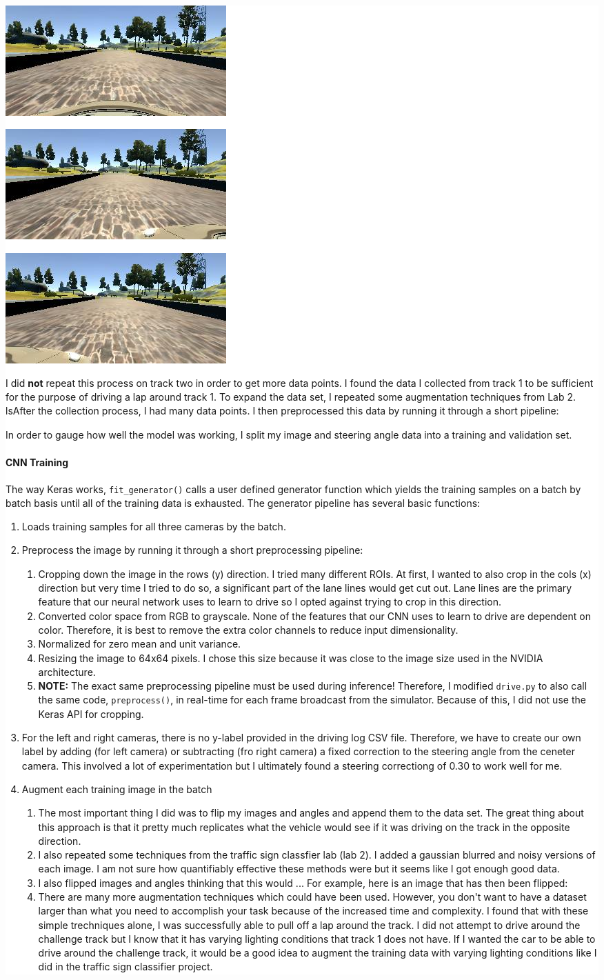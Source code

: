 ![alt text][image8]

![alt text][image9]

![alt text][image10]


I did **not** repeat this process on track two in order to get more data points. I found the data I collected from track 1 to be sufficient for the purpose of driving a lap around track 1. To expand the data set, I repeated some augmentation techniques from Lab 2. lsAfter the collection process, I had many data points. I then preprocessed this data by running it through a short pipeline:

In order to gauge how well the model was working, I split my image and steering angle data into a training and validation set.

#### CNN Training

The way Keras works, ```fit_generator()``` calls a user defined generator function which yields the training samples on a batch by batch basis until all of the training data is exhausted. The generator pipeline has several basic functions:

1. Loads training samples for all three cameras by the batch.
2. Preprocess the image by running it through a short preprocessing pipeline:

    1. Cropping down the image in the rows (y) direction. I tried many different ROIs. At first, I wanted to also crop in the cols (x) direction but very time I tried to do so, a significant part of the lane lines would get cut out. Lane lines are the primary feature that our neural network uses to learn to drive so I opted against trying to crop in this direction.
    2. Converted color space from RGB to grayscale. None of the features that our CNN uses to learn to drive are dependent on color. Therefore, it is best to remove the extra color channels to reduce input dimensionality.
    3. Normalized for zero mean and unit variance.
    4. Resizing the image to 64x64 pixels. I chose this size because it was close to the image size used in the NVIDIA architecture. 
    5. **NOTE:** The exact same preprocessing pipeline must be used during inference! Therefore, I modified ```drive.py``` to also call the same code, ```preprocess()```, in real-time for each frame broadcast from the simulator. Because of this, I did not use the Keras API for cropping.

2. For the left and right cameras, there is no y-label provided in the driving log CSV file. Therefore, we have to create our own label by adding (for left camera) or subtracting (fro right camera) a fixed correction to the steering angle from the ceneter camera. This involved a lot of experimentation but I ultimately found a steering correctiong of 0.30 to work well for me.
3. Augment each training image in the batch
    1. The most important thing I did was to flip my images and angles and append them to the data set. The great thing about this approach is that it pretty much replicates what the vehicle would see if it was driving on the track in the opposite direction.
    2. I also repeated some techniques from the traffic sign classfier lab (lab 2). I added a gaussian blurred and noisy versions of each image. I am not sure how quantifiably effective these methods were but it seems like I got enough good data.
    3. I also flipped images and angles thinking that this would ... For example, here is an image that has then been flipped:
    4. There are many more augmentation techniques which could have been used. However, you don't want to have a dataset larger than what you need to accomplish your task because of the increased time and complexity. I found that with these simple trechniques alone, I was successfully able to pull off a lap around the track. I did not attempt to drive around the challenge track but I know that it has varying lighting conditions that track 1 does not have. If I wanted the car to be able to drive around the challenge track, it would be a good idea to augment the training data with varying lighting conditions like I did in the traffic sign classifier project.
    

[//]: # (Image References)
[image1]: ./examples/placeholder.png "Model Visualization"
[image2]: ./examples/placeholder.png "Grayscaling"
[image3]: ./examples/placeholder_small.png "Recovery Image"
[image4]: ./examples/placeholder_small.png "Recovery Image"
[image5]: ./examples/placeholder_small.png "Recovery Image"
[image6]: ./examples/placeholder_small.png "Normal Image"
[image7]: ./examples/placeholder_small.png "Flipped Image"
[image8]: ./pics/center_2016_12_01_13_30_48_287.jpg "Center Camera Image"
[image9]: ./pics/left_2016_12_01_13_30_48_287.jpg "Left Camera Image"
[image10]: ./pics/right_2016_12_01_13_30_48_287.jpg "Right Camera Image"
[image11]: ./pics/parked_car.png "Autonomous Vehicle"
[image12]: ./pics/simulator.png "Simulator"
[image13]: ./pics/cnn-architecture-624x890.png "Simulator"
[image14]: ./pics/cropped_gray.png "Cropped Grayscaled"
[image15]: ./pics/resized.png "Resized"
[image16]: ./pics/blurred.png "Blurred"
[image17]: ./pics/noisy.png "Noisy"